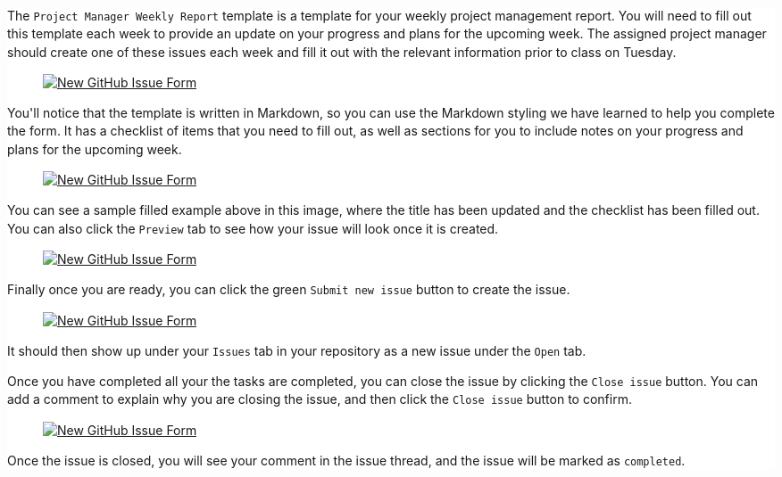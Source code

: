 The `Project Manager Weekly Report` template is a template for your weekly project management report. You will need to fill out this template each week to provide an update on your progress and plans for the upcoming week. The assigned project manager should create one of these issues each week and fill it out with the relevant information prior to class on Tuesday.

<figure>
    <a href="{{site.baseurl}}/assets/images/weekly_report_template.png">
        <img src="{{site.baseurl}}/assets/images/weekly_report_template.png" alt="New GitHub Issue Form" class="image-popup">
    </a>
</figure>

You'll notice that the template is written in Markdown, so you can use the Markdown styling we have learned to help you complete the form. It has a checklist of items that you need to fill out, as well as sections for you to include notes on your progress and plans for the upcoming week.

<figure>
    <a href="{{site.baseurl}}/assets/images/filled_example_report.png">
        <img src="{{site.baseurl}}/assets/images/filled_example_report.png" alt="New GitHub Issue Form" class="image-popup">
    </a>
</figure>

You can see a sample filled example above in this image, where the title has been updated and the checklist has been filled out. You can also click the `Preview` tab to see how your issue will look once it is created.

<figure>
    <a href="{{site.baseurl}}/assets/images/preview_report.png">
        <img src="{{site.baseurl}}/assets/images/preview_report.png" alt="New GitHub Issue Form" class="image-popup">
    </a>
</figure>

Finally once you are ready, you can click the green `Submit new issue` button to create the issue.

<figure>
    <a href="{{site.baseurl}}/assets/images/created_report.png">
        <img src="{{site.baseurl}}/assets/images/created_report.png" alt="New GitHub Issue Form" class="image-popup">
    </a>
</figure>

It should then show up under your `Issues` tab in your repository as a new issue under the `Open` tab.

Once you have completed all your the tasks are completed, you can close the issue by clicking the `Close issue` button. You can add a comment to explain why you are closing the issue, and then click the `Close issue` button to confirm.

<figure>
    <a href="{{site.baseurl}}/assets/images/issue_completed_comment.png">
        <img src="{{site.baseurl}}/assets/images/issue_completed_comment.png" alt="New GitHub Issue Form" class="image-popup">
    </a>
</figure>

Once the issue is closed, you will see your comment in the issue thread, and the issue will be marked as `completed`.
